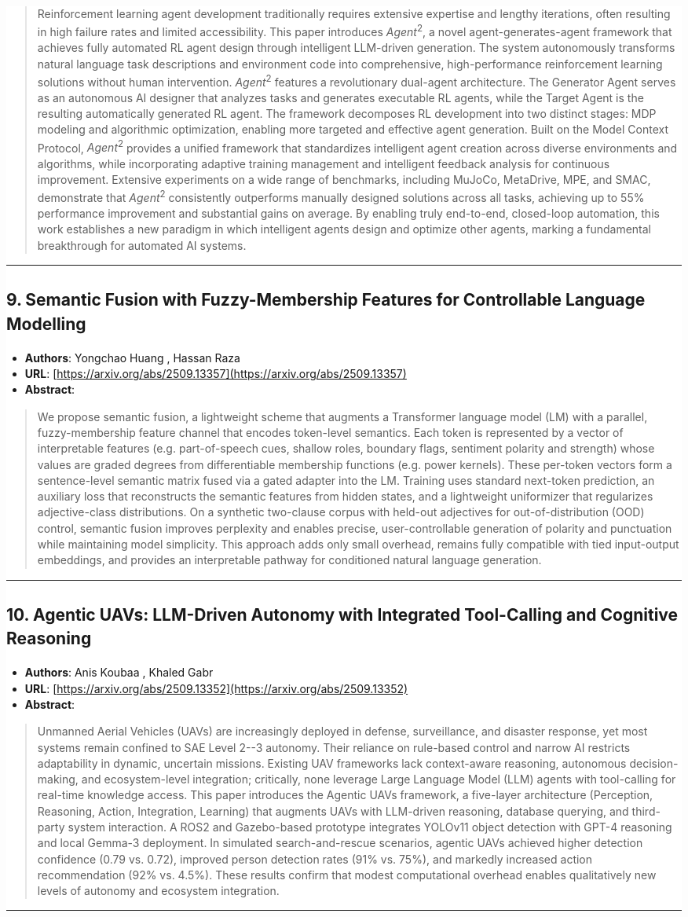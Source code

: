 > Reinforcement learning agent development traditionally requires extensive expertise and lengthy iterations, often resulting in high failure rates and limited accessibility. This paper introduces $Agent^2$, a novel agent-generates-agent framework that achieves fully automated RL agent design through intelligent LLM-driven generation. The system autonomously transforms natural language task descriptions and environment code into comprehensive, high-performance reinforcement learning solutions without human intervention. $Agent^2$ features a revolutionary dual-agent architecture. The Generator Agent serves as an autonomous AI designer that analyzes tasks and generates executable RL agents, while the Target Agent is the resulting automatically generated RL agent. The framework decomposes RL development into two distinct stages: MDP modeling and algorithmic optimization, enabling more targeted and effective agent generation. Built on the Model Context Protocol, $Agent^2$ provides a unified framework that standardizes intelligent agent creation across diverse environments and algorithms, while incorporating adaptive training management and intelligent feedback analysis for continuous improvement. Extensive experiments on a wide range of benchmarks, including MuJoCo, MetaDrive, MPE, and SMAC, demonstrate that $Agent^2$ consistently outperforms manually designed solutions across all tasks, achieving up to 55% performance improvement and substantial gains on average. By enabling truly end-to-end, closed-loop automation, this work establishes a new paradigm in which intelligent agents design and optimize other agents, marking a fundamental breakthrough for automated AI systems.

---

## 9. Semantic Fusion with Fuzzy-Membership Features for Controllable Language Modelling
- **Authors**: Yongchao Huang , Hassan Raza
- **URL**: [https://arxiv.org/abs/2509.13357](https://arxiv.org/abs/2509.13357)
- **Abstract**:
> We propose semantic fusion, a lightweight scheme that augments a Transformer language model (LM) with a parallel, fuzzy-membership feature channel that encodes token-level semantics. Each token is represented by a vector of interpretable features (e.g. part-of-speech cues, shallow roles, boundary flags, sentiment polarity and strength) whose values are graded degrees from differentiable membership functions (e.g. power kernels). These per-token vectors form a sentence-level semantic matrix fused via a gated adapter into the LM. Training uses standard next-token prediction, an auxiliary loss that reconstructs the semantic features from hidden states, and a lightweight uniformizer that regularizes adjective-class distributions. On a synthetic two-clause corpus with held-out adjectives for out-of-distribution (OOD) control, semantic fusion improves perplexity and enables precise, user-controllable generation of polarity and punctuation while maintaining model simplicity. This approach adds only small overhead, remains fully compatible with tied input-output embeddings, and provides an interpretable pathway for conditioned natural language generation.

---

## 10. Agentic UAVs: LLM-Driven Autonomy with Integrated Tool-Calling and Cognitive Reasoning
- **Authors**: Anis Koubaa , Khaled Gabr
- **URL**: [https://arxiv.org/abs/2509.13352](https://arxiv.org/abs/2509.13352)
- **Abstract**:
> Unmanned Aerial Vehicles (UAVs) are increasingly deployed in defense, surveillance, and disaster response, yet most systems remain confined to SAE Level 2--3 autonomy. Their reliance on rule-based control and narrow AI restricts adaptability in dynamic, uncertain missions. Existing UAV frameworks lack context-aware reasoning, autonomous decision-making, and ecosystem-level integration; critically, none leverage Large Language Model (LLM) agents with tool-calling for real-time knowledge access. This paper introduces the Agentic UAVs framework, a five-layer architecture (Perception, Reasoning, Action, Integration, Learning) that augments UAVs with LLM-driven reasoning, database querying, and third-party system interaction. A ROS2 and Gazebo-based prototype integrates YOLOv11 object detection with GPT-4 reasoning and local Gemma-3 deployment. In simulated search-and-rescue scenarios, agentic UAVs achieved higher detection confidence (0.79 vs. 0.72), improved person detection rates (91% vs. 75%), and markedly increased action recommendation (92% vs. 4.5%). These results confirm that modest computational overhead enables qualitatively new levels of autonomy and ecosystem integration.

---